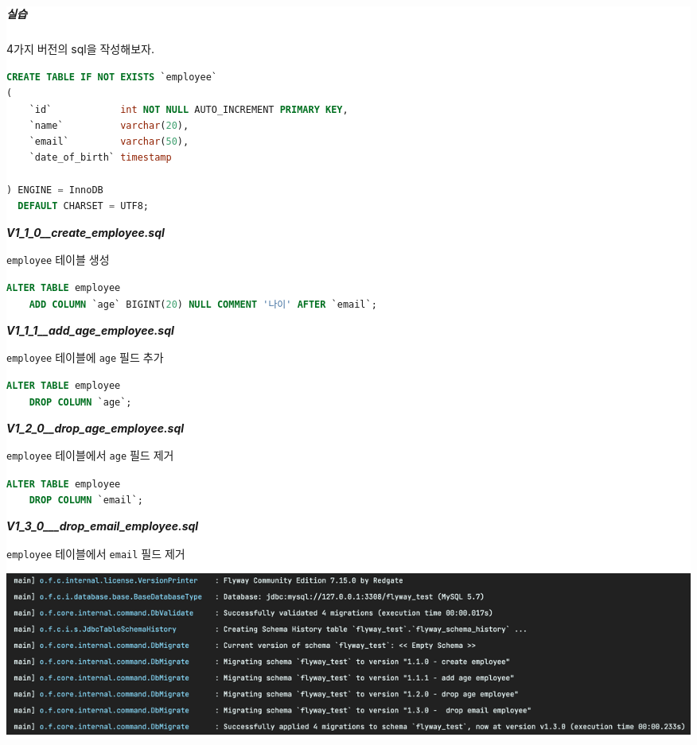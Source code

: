   

##### 실습

4가지 버전의 sql을 작성해보자.

```sql
CREATE TABLE IF NOT EXISTS `employee`
(
    `id`            int NOT NULL AUTO_INCREMENT PRIMARY KEY,
    `name`          varchar(20),
    `email`         varchar(50),
    `date_of_birth` timestamp

) ENGINE = InnoDB
  DEFAULT CHARSET = UTF8;
```

***V1_1_0__create_employee.sql***

`employee` 테이블 생성



```sql
ALTER TABLE employee
    ADD COLUMN `age` BIGINT(20) NULL COMMENT '나이' AFTER `email`;
```

***V1_1_1__add_age_employee.sql***

`employee` 테이블에 `age` 필드 추가



```sql
ALTER TABLE employee
    DROP COLUMN `age`;
```

***V1_2_0__drop_age_employee.sql***

`employee` 테이블에서 `age` 필드 제거



```sql
ALTER TABLE employee
    DROP COLUMN `email`;
```

***V1_3_0___drop_email_employee.sql***

`employee` 테이블에서 `email` 필드 제거



![image-20220519023331511](images/image-20220519023331511.png)
